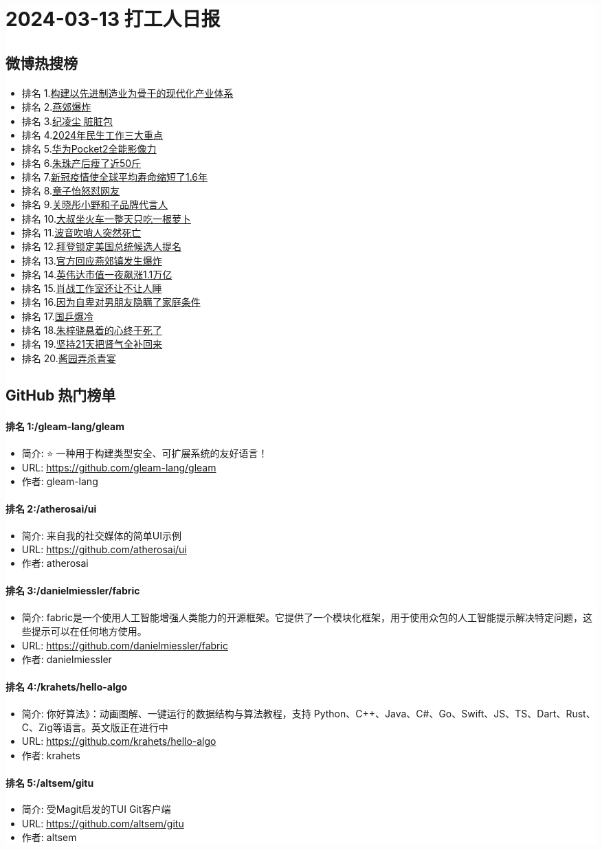 # 2024-03-13 打工人日报


## 微博热搜榜

- 排名 1.[构建以先进制造业为骨干的现代化产业体系](https://s.weibo.com/weibo?q=构建以先进制造业为骨干的现代化产业体系)
- 排名 2.[燕郊爆炸](https://s.weibo.com/weibo?q=燕郊爆炸)
- 排名 3.[纪凌尘 脏脏包](https://s.weibo.com/weibo?q=纪凌尘脏脏包)
- 排名 4.[2024年民生工作三大重点](https://s.weibo.com/weibo?q=2024年民生工作三大重点)
- 排名 5.[华为Pocket2全能影像力](https://s.weibo.com/weibo?q=华为Pocket2全能影像力)
- 排名 6.[朱珠产后瘦了近50斤](https://s.weibo.com/weibo?q=朱珠产后瘦了近50斤)
- 排名 7.[新冠疫情使全球平均寿命缩短了1.6年](https://s.weibo.com/weibo?q=新冠疫情使全球平均寿命缩短了1.6年)
- 排名 8.[章子怡怒怼网友](https://s.weibo.com/weibo?q=章子怡怒怼网友)
- 排名 9.[关晓彤小野和子品牌代言人](https://s.weibo.com/weibo?q=关晓彤小野和子品牌代言人)
- 排名 10.[大叔坐火车一整天只吃一根萝卜](https://s.weibo.com/weibo?q=大叔坐火车一整天只吃一根萝卜)
- 排名 11.[波音吹哨人突然死亡](https://s.weibo.com/weibo?q=波音吹哨人突然死亡)
- 排名 12.[拜登锁定美国总统候选人提名](https://s.weibo.com/weibo?q=拜登锁定美国总统候选人提名)
- 排名 13.[官方回应燕郊镇发生爆炸](https://s.weibo.com/weibo?q=官方回应燕郊镇发生爆炸)
- 排名 14.[英伟达市值一夜飙涨1.1万亿](https://s.weibo.com/weibo?q=英伟达市值一夜飙涨1.1万亿)
- 排名 15.[肖战工作室还让不让人睡](https://s.weibo.com/weibo?q=肖战工作室还让不让人睡)
- 排名 16.[因为自卑对男朋友隐瞒了家庭条件](https://s.weibo.com/weibo?q=因为自卑对男朋友隐瞒了家庭条件)
- 排名 17.[国乒爆冷](https://s.weibo.com/weibo?q=国乒爆冷)
- 排名 18.[朱梓骁悬着的心终于死了](https://s.weibo.com/weibo?q=朱梓骁悬着的心终于死了)
- 排名 19.[坚持21天把肾气全补回来](https://s.weibo.com/weibo?q=坚持21天把肾气全补回来)
- 排名 20.[酱园弄杀青宴](https://s.weibo.com/weibo?q=酱园弄杀青宴)
## GitHub 热门榜单

#### 排名 1:/gleam-lang/gleam
- 简介: ⭐️ 一种用于构建类型安全、可扩展系统的友好语言！
- URL: https://github.com/gleam-lang/gleam
- 作者: gleam-lang 

#### 排名 2:/atherosai/ui
- 简介: 来自我的社交媒体的简单UI示例
- URL: https://github.com/atherosai/ui
- 作者: atherosai 

#### 排名 3:/danielmiessler/fabric
- 简介: fabric是一个使用人工智能增强人类能力的开源框架。它提供了一个模块化框架，用于使用众包的人工智能提示解决特定问题，这些提示可以在任何地方使用。
- URL: https://github.com/danielmiessler/fabric
- 作者: danielmiessler 

#### 排名 4:/krahets/hello-algo
- 简介: 你好算法》：动画图解、一键运行的数据结构与算法教程，支持 Python、C++、Java、C#、Go、Swift、JS、TS、Dart、Rust、C、Zig等语言。英文版正在进行中
- URL: https://github.com/krahets/hello-algo
- 作者: krahets 

#### 排名 5:/altsem/gitu
- 简介: 受Magit启发的TUI Git客户端
- URL: https://github.com/altsem/gitu
- 作者: altsem 
